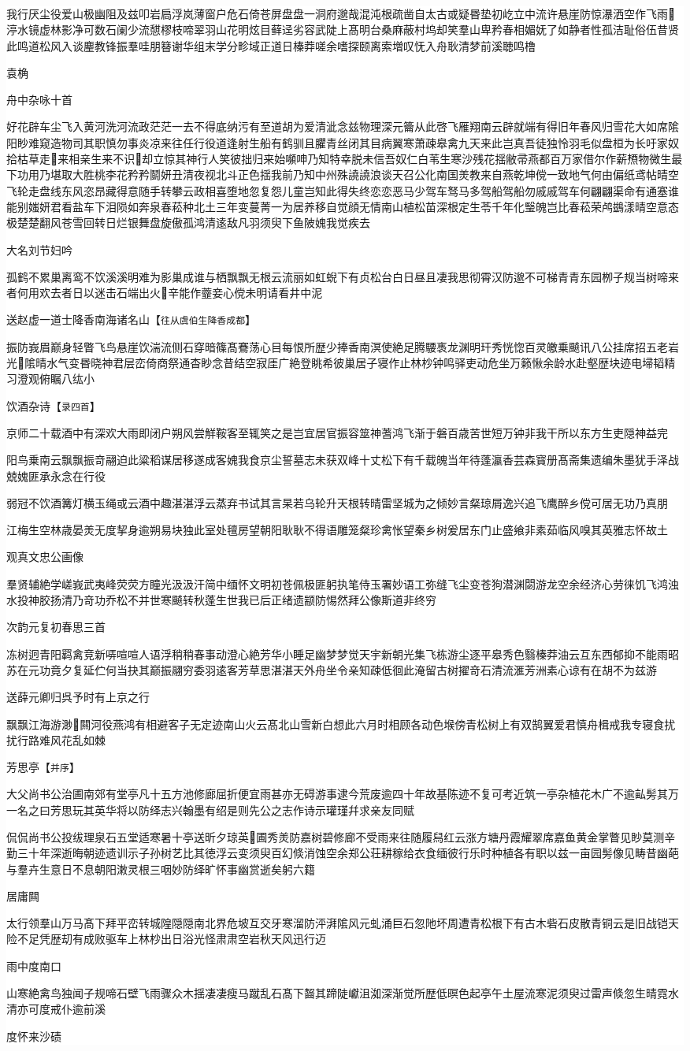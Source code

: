 我行厌尘役爱山极幽阻及兹叩岩扃浮岚薄窗户危石倚苍屏盘盘一洞府邈哉混沌根疏凿自太古或疑昬垫初屹立中流许悬崖防惊瀑洒空作飞雨渟水镜虚林影净可数石阑少流憇樛枝啼翠羽山花明炫目藓迳劣容武陡上髙明台桑麻蔽村坞却笑羣山卑矜春相媚妩了如静者性孤洁耻俗伍昔贤此鸣道松风入谈麈教锋振羣哇朋簮谢华组末学分畛域正道日榛莽嗟余嗜探颐离索増叹怃入舟耿清梦前溪聴鸣橹  

袁桷  

舟中杂咏十首  

好花辟车尘飞入黄河洗河流政茫茫一去不得底纳污有至道胡为爱清泚念兹物理深元籥从此啓飞雁翔南云辟就端有得旧年春风归雪花大如席隂阳眇难窥造物司其职慎勿事炎凉来往任行役道逢射生船有鹤驯且臞青丝闭其目病翼寒萧疎皋禽九天来此岂真吾徒独怜羽毛似盘桓为长吁家奴拾枯草走来相亲生来不识却立惊其神行人笑彼拙归来始嚬呻乃知特幸脱未信吾奴仁白苇生寒沙残花揺敝帚燕都百万家借尔作薪槱物微生最下功用乃堪取大胜桃李花矜矜鬬妍丑清夜视北斗正色揺我前乃知中州殊譊譊浪谈天召公化南国羙教来自燕乾坤傥一致地气何由偏纸鸢帖晴空飞轮走盘线东风恣昂藏得意随手转攀云政相喜堕地忽复怨儿童岂知此得失终恋恋恶马少驾车驽马多驾船驾船勿戚戚驾车何翩翩渠命有通塞谁能别媸妍君看盐车下泪陨如奔泉春菘种北土三年变蔓菁一为居养移自觉顔无情南山植松苗深根定生苓千年化瑿魄岂比春菘荣鸬鷀漾晴空意态极楚楚翻风苍雪回转日烂银舞盘旋傲孤鸿清逺敌凡羽须臾下鱼陂媿我觉疾去  

大名刘节妇吟  

孤鹤不累巢离鸾不饮溪溪明难为影巢成谁与栖飘飘无根云流丽如虹蜺下有贞松台白日昼且凄我思彻霄汉防邈不可梯青青东园栁子规当树啼来者何用欢去者日以迷击石端出火辛能作虀妾心傥未明请看井中泥  

送赵虚一道士降香南海诸名山【`往从虞伯生降香成都`】  

振防峩眉巅身轻瞥飞鸟悬崖饮湍流侧石穿暗篠髙鶱荡心目每恨所歴少捧香南溟使絶足腾騕褭龙渊明玕秀恍惚百灵皦乗飇讯八公挂席招五老岩光隂晴水气变昬晓神君层峦倚商祭通杳眇念昔结空寂厓广絶登眺希彼巢居子寝作止林杪钟鸣驿吏动危坐万籁愀余龄水赴壑歴块迹电埽韬精习澄观俯瞩八纮小  

饮酒杂诗【`录四首`】  

京师二十载酒中有深欢大雨即闭户朔风尝觧鞍客至辄笑之是岂宜居官振容筮神蓍鸿飞渐于磐百歳苦世短万钟非我干所以东方生吏隠神益完  

阳鸟乗南云飘飘振竒翮迫此粱稻谋居移遂成客媿我食京尘誓墓志未获双峰十丈松下有千载魄当年待蓬瀛香芸森寳册髙斋集遗编朱墨犹手泽战兢媿匪承永念在行役  

弱冠不饮酒篝灯横玉绳或云酒中趣湛湛浮云蒸弃书试其言杲若乌轮升天根转晴雷坚城为之倾妙言粲琼屑逸兴追飞鹰醉乡傥可居无功乃真朋  

江梅生空林歳晏羙无度挈身逾朔易块独此室处氊房望朝阳耿耿不得语雕笼粲珍禽怅望秦乡树爰居东门止盛飨非素茹临风嗅其英雅志怀故土  

观真文忠公画像  

羣贤辅絶学嵯峩武夷峰荧荧方瞳光汲汲汗简中缅怀文明初苍佩极匪躬执笔侍玉署妙语工弥缝飞尘变苍狗潜渊閟游龙空余经济心劳徕饥飞鸿浊水投神胶扬清乃竒功乔松不并世寒飇转秋蓬生世我已后正绪遗颛防惕然拜公像斯道非终穷  

次韵元复初春思三首  

冻树迥青阳羁禽竞新哢喧喧人语浮稍稍春事动澄心絶芳华小睡足幽梦梦觉天宇新朝光集飞栋游尘逐平皋秀色翳榛莽油云互东西郁抑不能雨昭苏在元功竟夕复延伫何当抉其巅振翮穷委羽逺客芳草思湛湛天外舟坐令亲知疎低徊此淹留古树擢竒石清流滙芳洲素心谅有在胡不为兹游  

送薛元卿归呉予时有上京之行  

飘飘江海游渺闗河役燕鸿有相避客子无定迹南山火云髙北山雪新白想此六月时相顾各动色堠傍青松树上有双鹄翼爱君慎舟楫戒我专寝食扰扰行路难风花乱如棘  

芳思亭【`并序`】  

大父尚书公治圃南郊有堂亭凡十五方池修廊屈折便宜雨甚亦无碍游事逮今荒废逾四十年故基陈迹不复可考近筑一亭杂植花木广不逾畆髣其万一名之曰芳思玩其英华将以防绎志兴翰墨有绍是则先公之志作诗示瓘瑾幷求亲友同赋  

侃侃尚书公投绂理泉石五堂适寒暑十亭送昕夕琼英圃秀羙防嘉树碧修廊不受雨来往随履舄红云涨方塘丹霞耀翠席嘉鱼黄金掌瞥见眇莫测辛勤三十年深逝晦朝迹遗训示子孙树艺比其徳浮云变须臾百幻倐消蚀空余郑公荘耕稼给衣食缅彼行乐时种植各有职以兹一亩园髣像见畴昔幽葩与羣卉生意日不息朝阳潄灵根三咽妙防绎旷怀事幽赏逝矣躬六籍  

居庸闗  

太行领羣山万马髙下拜平峦转城隍隠隠南北界危坡互交牙寒溜防泙湃隂风元虬涌巨石忽阤坏周遭青松根下有古木砦石皮散青铜云是旧战铠天险不足凭歴刧有成败驱车上林杪出日浴光怪肃肃空岩秋天风迅行迈  

雨中度南口  

山寒絶禽鸟独闻子规啼石壁飞雨骤众木揺凄凄瘦马蹴乱石髙下齧其蹄陡巘沮洳深渐觉所歴低暝色起亭午土屋流寒泥须臾过雷声倐忽生晴霓水清亦可度戒仆逾前溪  

度怀来沙碛  
